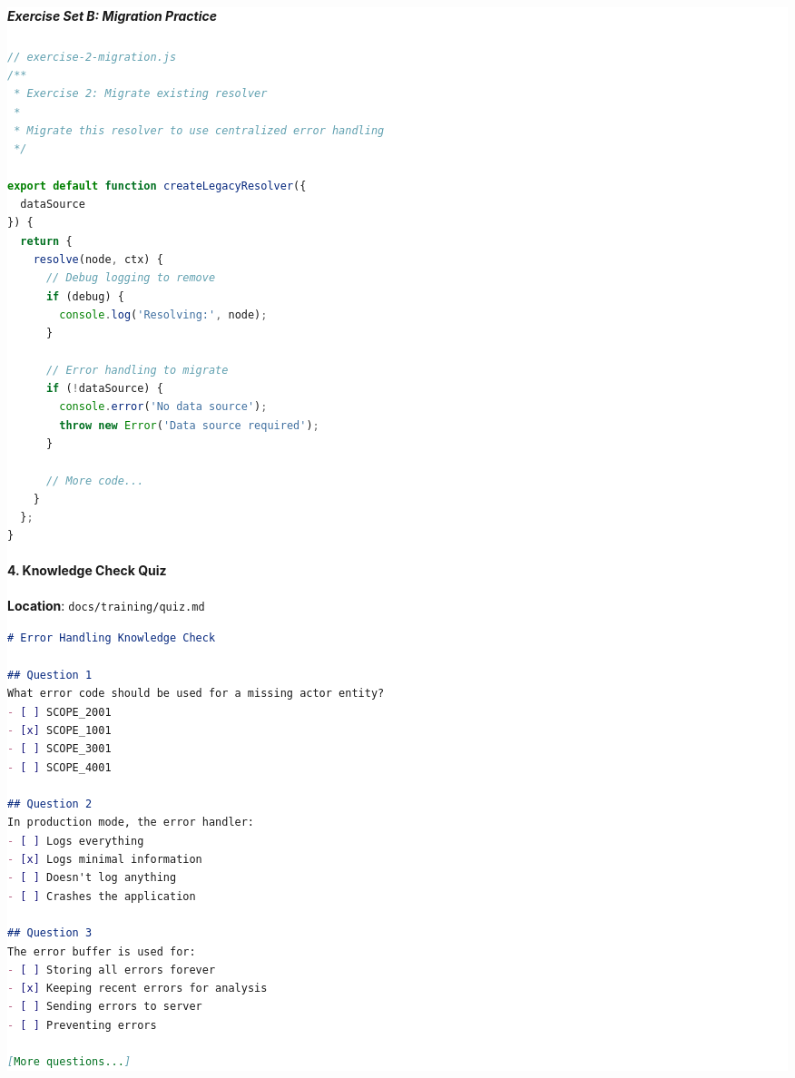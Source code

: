 ##### Exercise Set B: Migration Practice
```javascript
// exercise-2-migration.js
/**
 * Exercise 2: Migrate existing resolver
 * 
 * Migrate this resolver to use centralized error handling
 */

export default function createLegacyResolver({
  dataSource
}) {
  return {
    resolve(node, ctx) {
      // Debug logging to remove
      if (debug) {
        console.log('Resolving:', node);
      }
      
      // Error handling to migrate
      if (!dataSource) {
        console.error('No data source');
        throw new Error('Data source required');
      }
      
      // More code...
    }
  };
}
```

#### 4. Knowledge Check Quiz
**Location**: `docs/training/quiz.md`

```markdown
# Error Handling Knowledge Check

## Question 1
What error code should be used for a missing actor entity?
- [ ] SCOPE_2001
- [x] SCOPE_1001
- [ ] SCOPE_3001
- [ ] SCOPE_4001

## Question 2
In production mode, the error handler:
- [ ] Logs everything
- [x] Logs minimal information
- [ ] Doesn't log anything
- [ ] Crashes the application

## Question 3
The error buffer is used for:
- [ ] Storing all errors forever
- [x] Keeping recent errors for analysis
- [ ] Sending errors to server
- [ ] Preventing errors

[More questions...]
```
